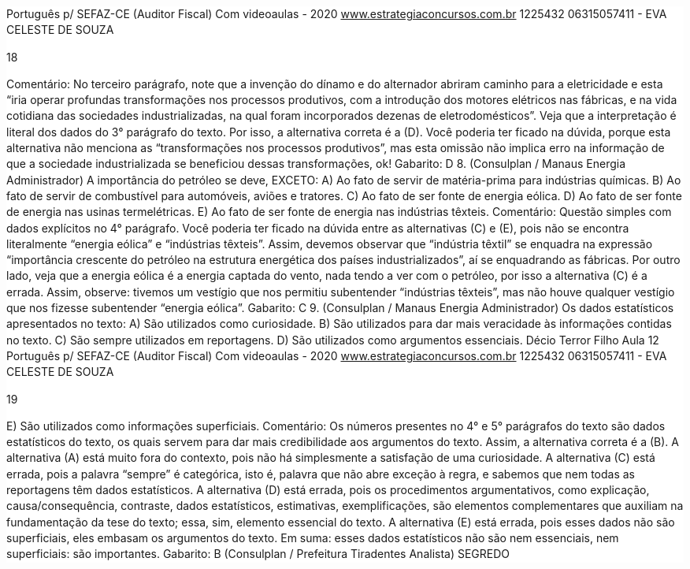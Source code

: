 Português p/ SEFAZ-CE (Auditor Fiscal) Com videoaulas - 2020 www.estrategiaconcursos.com.br 1225432
06315057411 - EVA CELESTE DE SOUZA 




18

Comentário: No terceiro parágrafo, note que a invenção do dínamo e do alternador abriram caminho para a eletricidade e esta “iria operar profundas transformações nos processos produtivos, com a introdução dos motores elétricos  nas  fábricas,  e na  vida  cotidiana  das  sociedades  industrializadas,  na  qual  foram incorporados dezenas de eletrodomésticos”.
Veja que a interpretação é literal dos dados do 3° parágrafo do texto. Por isso, a alternativa correta é a (D).
Você poderia ter ficado na dúvida, porque esta alternativa não menciona as “transformações nos processos produtivos”, mas esta omissão não implica erro na informação de que a sociedade industrializada se beneficiou dessas transformações, ok!
Gabarito: D
8. (Consulplan / Manaus Energia Administrador) A importância do petróleo se deve, EXCETO:
A) Ao fato de servir de matéria-prima para indústrias químicas.
B) Ao fato de servir de combustível para automóveis, aviões e tratores.
C) Ao fato de ser fonte de energia eólica.
D) Ao fato de ser fonte de energia nas usinas termelétricas.
E) Ao fato de ser fonte de energia nas indústrias têxteis.
Comentário: Questão simples com dados explícitos no 4° parágrafo. Você poderia ter ficado na dúvida entre as alternativas (C) e (E), pois não se encontra literalmente “energia eólica” e “indústrias têxteis”.
Assim, devemos observar que “indústria têxtil” se enquadra na expressão “importância crescente do petróleo  na estrutura energética dos países industrializados”, aí se enquadrando as fábricas.
Por  outro  lado,  veja  que  a  energia  eólica  é  a  energia  captada  do  vento,  nada  tendo  a  ver  com  o petróleo, por isso a alternativa (C) é a errada.
Assim, observe: tivemos um vestígio que nos permitiu subentender “indústrias têxteis”, mas não houve qualquer vestígio que nos fizesse subentender “energia eólica”.
Gabarito: C
9. (Consulplan / Manaus Energia Administrador) Os dados estatísticos apresentados no texto:
A) São utilizados como curiosidade.
B) São utilizados para dar mais veracidade às informações contidas no texto.
C) São sempre utilizados em reportagens.
D) São utilizados como argumentos essenciais.
Décio Terror Filho
Aula 12
Português p/ SEFAZ-CE (Auditor Fiscal) Com videoaulas - 2020 www.estrategiaconcursos.com.br 1225432
06315057411 - EVA CELESTE DE SOUZA 




19

E) São utilizados como informações superficiais.
Comentário: Os números presentes no 4° e 5° parágrafos do texto são dados estatísticos do texto, os quais servem para dar mais credibilidade aos argumentos do texto.
Assim, a alternativa correta é a (B).
A  alternativa  (A)  está  muito  fora  do contexto,  pois  não  há  simplesmente    a  satisfação  de  uma curiosidade.
A alternativa (C) está errada, pois a palavra “sempre” é categórica, isto é, palavra que não abre exceção à regra, e sabemos que nem todas as reportagens têm dados estatísticos.
A   alternativa   (D)   está   errada,   pois   os   procedimentos   argumentativos,   como   explicação, causa/consequência,    contraste,    dados    estatísticos,        estimativas,    exemplificações,    são    elementos complementares que auxiliam na fundamentação da tese do texto; essa, sim, elemento essencial do texto.
A alternativa (E) está errada, pois esses dados não são superficiais, eles embasam os argumentos do texto.
Em suma: esses dados estatísticos não são nem essenciais, nem superficiais: são importantes.
Gabarito: B
(Consulplan / Prefeitura Tiradentes Analista) SEGREDO